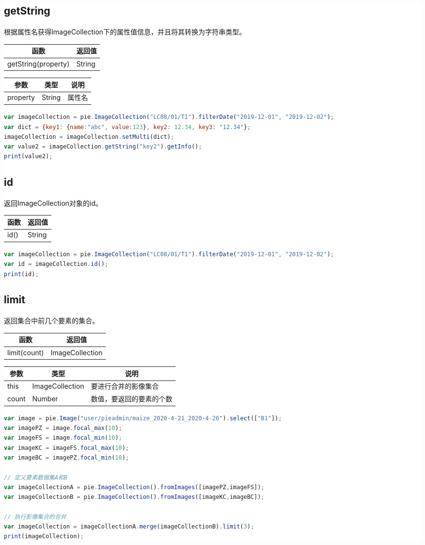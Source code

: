 ## getString

根据属性名获得ImageCollection下的属性值信息，并且将其转换为字符串类型。

| 函数                | 返回值 |
| ------------------- | ------ |
| getString(property) | String |

| 参数     | 类型   | 说明   |
| -------- | ------ | ------ |
| property | String | 属性名 |


```javascript
var imageCollection = pie.ImageCollection("LC08/01/T1").filterDate("2019-12-01", "2019-12-02");
var dict = {key1: {name:"abc", value:123}, key2: 12.34, key3: "12.34"};
imageCollection = imageCollection.setMulti(dict);
var value2 = imageCollection.getString("key2").getInfo();
print(value2);
```

## id

返回ImageCollection对象的id。

| 函数 | 返回值 |
| ---- | ------ |
| id() | String |


```javascript
var imageCollection = pie.ImageCollection("LC08/01/T1").filterDate("2019-12-01", "2019-12-02");
var id = imageCollection.id();
print(id);
```

## limit

返回集合中前几个要素的集合。

| 函数         | 返回值          |
| ------------ | --------------- |
| limit(count) | ImageCollection |

| 参数  | 类型            | 说明                     |
| ----- | --------------- | ------------------------ |
| this  | ImageCollection | 要进行合并的影像集合     |
| count | Number          | 数值，要返回的要素的个数 |


```javascript
var image = pie.Image("user/pieadmin/maize_2020-4-21_2020-4-26").select(["B1"]);
var imagePZ = image.focal_max(10);
var imageFS = image.focal_min(10);
var imageKC = imageFS.focal_max(10);
var imageBC = imagePZ.focal_min(10);

// 定义要素数据集A和B
var imageCollectionA = pie.ImageCollection().fromImages([imagePZ,imageFS]);
var imageCollectionB = pie.ImageCollection().fromImages([imageKC,imageBC]);

// 执行影像集合的合并
var imageCollection = imageCollectionA.merge(imageCollectionB).limit(3);
print(imageCollection);
```
